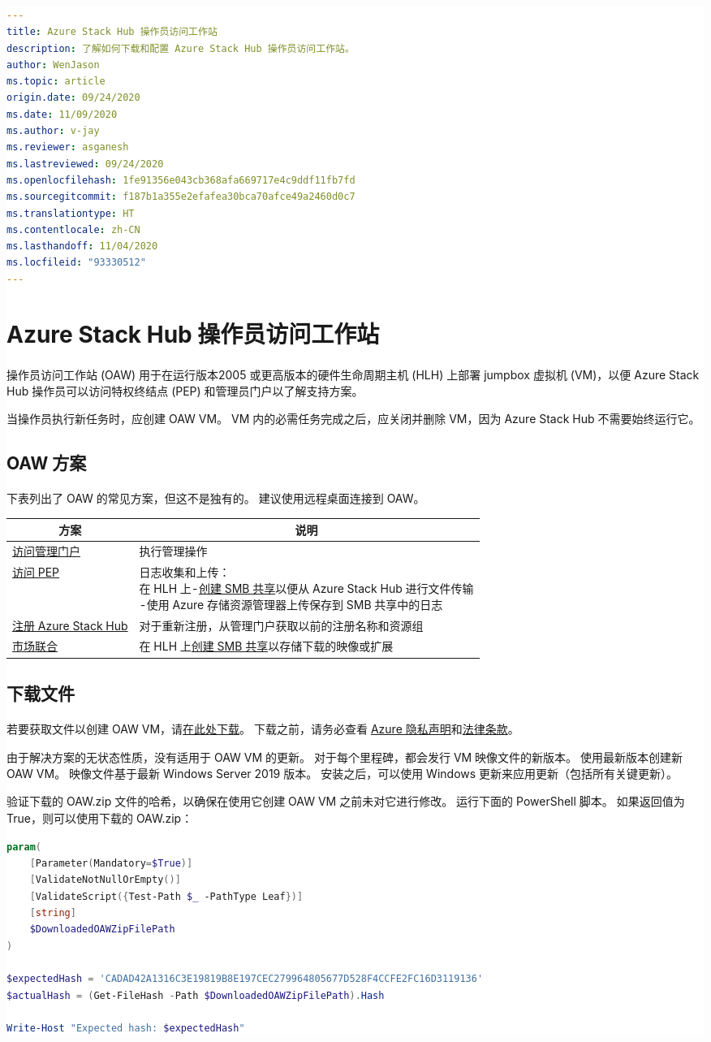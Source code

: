 ```yaml
---
title: Azure Stack Hub 操作员访问工作站
description: 了解如何下载和配置 Azure Stack Hub 操作员访问工作站。
author: WenJason
ms.topic: article
origin.date: 09/24/2020
ms.date: 11/09/2020
ms.author: v-jay
ms.reviewer: asganesh
ms.lastreviewed: 09/24/2020
ms.openlocfilehash: 1fe91356e043cb368afa669717e4c9ddf11fb7fd
ms.sourcegitcommit: f187b1a355e2efafea30bca70afce49a2460d0c7
ms.translationtype: HT
ms.contentlocale: zh-CN
ms.lasthandoff: 11/04/2020
ms.locfileid: "93330512"
---
```

# <a name="azure-stack-hub-operator-access-workstation"></a>Azure Stack Hub 操作员访问工作站 

操作员访问工作站 (OAW) 用于在运行版本2005 或更高版本的硬件生命周期主机 (HLH) 上部署 jumpbox 虚拟机 (VM)，以便 Azure Stack Hub 操作员可以访问特权终结点 (PEP) 和管理员门户以了解支持方案。 

当操作员执行新任务时，应创建 OAW VM。 VM 内的必需任务完成之后，应关闭并删除 VM，因为 Azure Stack Hub 不需要始终运行它。  

## <a name="oaw-scenarios"></a>OAW 方案

下表列出了 OAW 的常见方案，但这不是独有的。 建议使用远程桌面连接到 OAW。 

|方案                                                                                                                          |说明                 |
|----------------------------------------------------------------------------------------------------------------------------------|-----------------------------|
|[访问管理门户](./azure-stack-manage-portals.md)                     |执行管理操作                                                                           |
|[访问 PEP](./azure-stack-privileged-endpoint.md)                                     |日志收集和上传：<br>在 HLH 上-[创建 SMB 共享](#transfer-files-between-the-hlh-and-oaw)以便从 Azure Stack Hub 进行文件传输<br>-使用 Azure 存储资源管理器上传保存到 SMB 共享中的日志 |
|[注册 Azure Stack Hub](./azure-stack-registration.md#renew-or-change-registration) |对于重新注册，从管理门户获取以前的注册名称和资源组                               |
|[市场联合](./azure-stack-download-azure-marketplace-item.md)            |在 HLH 上[创建 SMB 共享](#transfer-files-between-the-hlh-and-oaw)以存储下载的映像或扩展                                                        |

## <a name="download-files"></a>下载文件

若要获取文件以创建 OAW VM，请[在此处下载](https://aka.ms/OAWDownload)。 下载之前，请务必查看 [Azure 隐私声明](https://www.azure.cn/support/legal/privacy-statement/)和[法律条款](https://www.21vbluecloud.com/ostpt/)。

由于解决方案的无状态性质，没有适用于 OAW VM 的更新。 对于每个里程碑，都会发行 VM 映像文件的新版本。 使用最新版本创建新 OAW VM。 映像文件基于最新 Windows Server 2019 版本。 安装之后，可以使用 Windows 更新来应用更新（包括所有关键更新）。 

验证下载的 OAW.zip 文件的哈希，以确保在使用它创建 OAW VM 之前未对它进行修改。 运行下面的 PowerShell 脚本。 如果返回值为 True，则可以使用下载的 OAW.zip：

```powershell
param(
    [Parameter(Mandatory=$True)]
    [ValidateNotNullOrEmpty()]
    [ValidateScript({Test-Path $_ -PathType Leaf})]
    [string]
    $DownloadedOAWZipFilePath
)

$expectedHash = 'CADAD42A1316C3E19819B8E197CEC279964805677D528F4CCFE2FC16D3119136'
$actualHash = (Get-FileHash -Path $DownloadedOAWZipFilePath).Hash

Write-Host "Expected hash: $expectedHash"

```